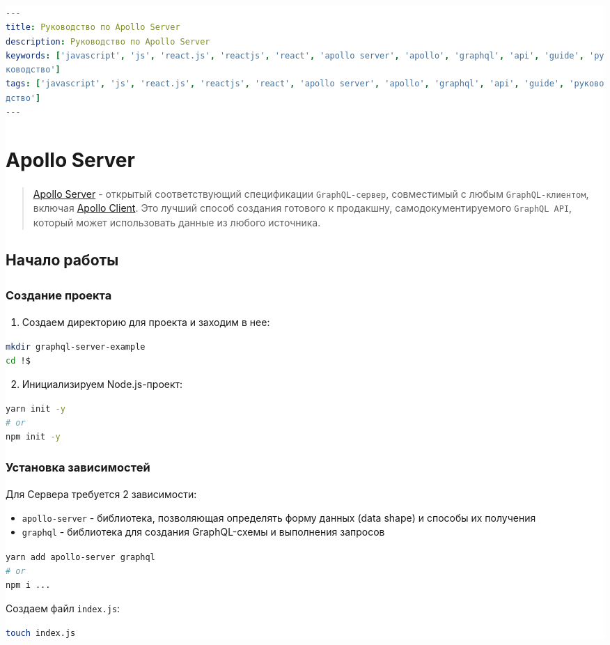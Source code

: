 ```yaml
---
title: Руководство по Apollo Server
description: Руководство по Apollo Server
keywords: ['javascript', 'js', 'react.js', 'reactjs', 'react', 'apollo server', 'apollo', 'graphql', 'api', 'guide', 'руководство']
tags: ['javascript', 'js', 'react.js', 'reactjs', 'react', 'apollo server', 'apollo', 'graphql', 'api', 'guide', 'руководство']
---
```


# Apollo Server

> [Apollo Server](https://www.apollographql.com/docs/apollo-server/) - открытый соответствующий спецификации `GraphQL-сервер`, совместимый с любым `GraphQL-клиентом`, включая [Apollo Client](./client). Это лучший способ создания готового к продакшну, самодокументируемого `GraphQL API`, который может использовать данные из любого источника.

## Начало работы

### Создание проекта

1. Создаем директорию для проекта и заходим в нее:

```bash
mkdir graphql-server-example
cd !$
```

2. Инициализируем Node.js-проект:

```bash
yarn init -y
# or
npm init -y
```

### Установка зависимостей

Для Сервера требуется 2 зависимости:

- `apollo-server` - библиотека, позволяющая определять форму данных (data shape) и способы их получения
- `graphql` - библиотека для создания GraphQL-схемы и выполнения запросов

```bash
yarn add apollo-server graphql
# or
npm i ...
```

Создаем файл `index.js`:

```bash
touch index.js
```
